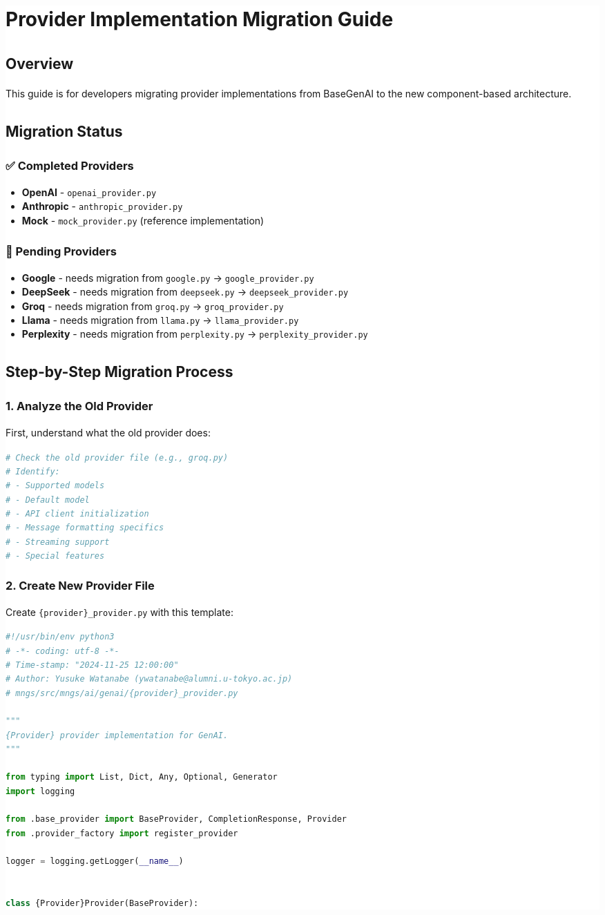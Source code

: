 # Provider Implementation Migration Guide

## Overview
This guide is for developers migrating provider implementations from BaseGenAI to the new component-based architecture.

## Migration Status

### ✅ Completed Providers
- **OpenAI** - `openai_provider.py` 
- **Anthropic** - `anthropic_provider.py`
- **Mock** - `mock_provider.py` (reference implementation)

### 🔄 Pending Providers
- **Google** - needs migration from `google.py` → `google_provider.py`
- **DeepSeek** - needs migration from `deepseek.py` → `deepseek_provider.py`
- **Groq** - needs migration from `groq.py` → `groq_provider.py`
- **Llama** - needs migration from `llama.py` → `llama_provider.py`
- **Perplexity** - needs migration from `perplexity.py` → `perplexity_provider.py`

## Step-by-Step Migration Process

### 1. Analyze the Old Provider

First, understand what the old provider does:
```python
# Check the old provider file (e.g., groq.py)
# Identify:
# - Supported models
# - Default model
# - API client initialization
# - Message formatting specifics
# - Streaming support
# - Special features
```

### 2. Create New Provider File

Create `{provider}_provider.py` with this template:

```python
#!/usr/bin/env python3
# -*- coding: utf-8 -*-
# Time-stamp: "2024-11-25 12:00:00"
# Author: Yusuke Watanabe (ywatanabe@alumni.u-tokyo.ac.jp)
# mngs/src/mngs/ai/genai/{provider}_provider.py

"""
{Provider} provider implementation for GenAI.
"""

from typing import List, Dict, Any, Optional, Generator
import logging

from .base_provider import BaseProvider, CompletionResponse, Provider
from .provider_factory import register_provider

logger = logging.getLogger(__name__)


class {Provider}Provider(BaseProvider):
```